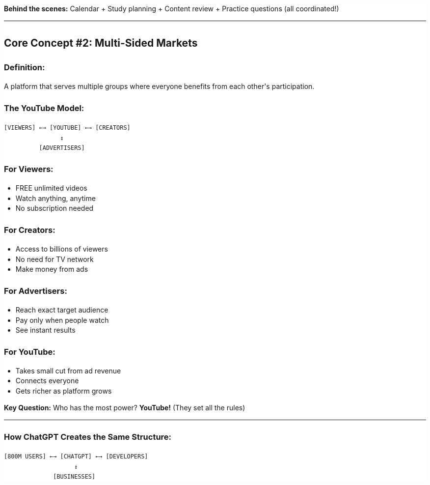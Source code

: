 **Behind the scenes:** Calendar + Study planning + Content review + Practice questions (all coordinated!)

---

## Core Concept #2: Multi-Sided Markets

### Definition:

A platform that serves multiple groups where everyone benefits from each other's participation.

### The YouTube Model:

```
[VIEWERS] ←→ [YOUTUBE] ←→ [CREATORS]
                ↕
          [ADVERTISERS]

```

### For Viewers:

- FREE unlimited videos
- Watch anything, anytime
- No subscription needed

### For Creators:

- Access to billions of viewers
- No need for TV network
- Make money from ads

### For Advertisers:

- Reach exact target audience
- Pay only when people watch
- See instant results

### For YouTube:

- Takes small cut from ad revenue
- Connects everyone
- Gets richer as platform grows

**Key Question:** Who has the most power? **YouTube!** (They set all the rules)

---

### How ChatGPT Creates the Same Structure:

```
[800M USERS] ←→ [CHATGPT] ←→ [DEVELOPERS]
                    ↕
              [BUSINESSES]

```
